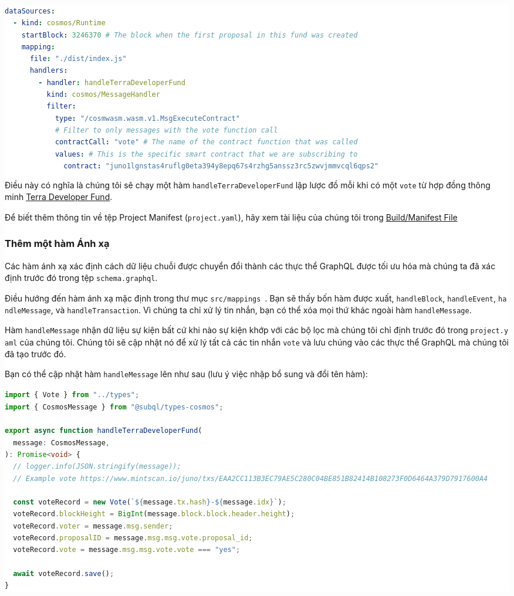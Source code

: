 ```yml
dataSources:
  - kind: cosmos/Runtime
    startBlock: 3246370 # The block when the first proposal in this fund was created
    mapping:
      file: "./dist/index.js"
      handlers:
        - handler: handleTerraDeveloperFund
          kind: cosmos/MessageHandler
          filter:
            type: "/cosmwasm.wasm.v1.MsgExecuteContract"
            # Filter to only messages with the vote function call
            contractCall: "vote" # The name of the contract function that was called
            values: # This is the specific smart contract that we are subscribing to
              contract: "juno1lgnstas4ruflg0eta394y8epq67s4rzhg5anssz3rc5zwvjmmvcql6qps2"
```

Điều này có nghĩa là chúng tôi sẽ chạy một hàm `handleTerraDeveloperFund` lập lược đồ mỗi khi có một `vote` từ hợp đồng thông minh [Terra Developer Fund](https://daodao.zone/multisig/juno1lgnstas4ruflg0eta394y8epq67s4rzhg5anssz3rc5zwvjmmvcql6qps2).

Để biết thêm thông tin về tệp Project Manifest (`project.yaml`), hãy xem tài liệu của chúng tôi trong [Build/Manifest File](../build/manifest/polkadot.md)

### Thêm một hàm Ánh xạ

Các hàm ánh xạ xác định cách dữ liệu chuỗi được chuyển đổi thành các thực thể GraphQL được tối ưu hóa mà chúng ta đã xác định trước đó trong tệp `schema.graphql`.

Điều hướng đến hàm ánh xạ mặc định trong thư mục `src/mappings `. Bạn sẽ thấy bốn hàm được xuất, `handleBlock`, `handleEvent`, `handleMessage`, và `handleTransaction`. Vì chúng ta chỉ xử lý tin nhắn, bạn có thể xóa mọi thứ khác ngoài hàm `handleMessage`.

Hàm `handleMessage` nhận dữ liệu sự kiện bất cứ khi nào sự kiện khớp với các bộ lọc mà chúng tôi chỉ định trước đó trong `project.yaml` của chúng tôi. Chúng tôi sẽ cập nhật nó để xử lý tất cả các tin nhắn `vote` và lưu chúng vào các thực thể GraphQL mà chúng tôi đã tạo trước đó.

Bạn có thể cập nhật hàm `handleMessage` lên như sau (lưu ý việc nhập bổ sung và đổi tên hàm):

```ts
import { Vote } from "../types";
import { CosmosMessage } from "@subql/types-cosmos";

export async function handleTerraDeveloperFund(
  message: CosmosMessage,
): Promise<void> {
  // logger.info(JSON.stringify(message));
  // Example vote https://www.mintscan.io/juno/txs/EAA2CC113B3EC79AE5C280C04BE851B82414B108273F0D6464A379D7917600A4

  const voteRecord = new Vote(`${message.tx.hash}-${message.idx}`);
  voteRecord.blockHeight = BigInt(message.block.block.header.height);
  voteRecord.voter = message.msg.sender;
  voteRecord.proposalID = message.msg.msg.vote.proposal_id;
  voteRecord.vote = message.msg.msg.vote.vote === "yes";

  await voteRecord.save();
}
```
